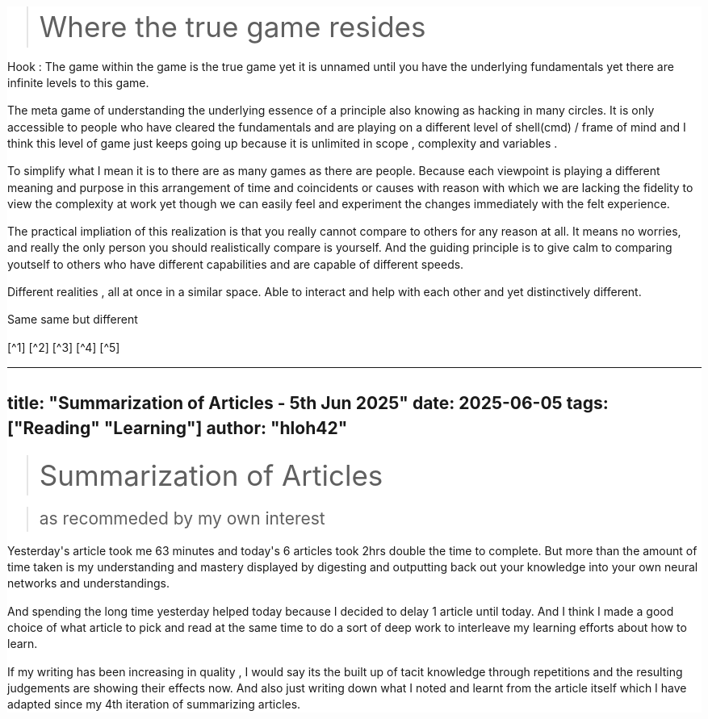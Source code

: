 ><span style="font-size:2.5em;">Where the true game resides</span>

Hook :  The game within the game is the true game yet it is unnamed until you have the underlying fundamentals yet there are infinite levels to this game.

The meta game of understanding the underlying essence of a principle also knowing as hacking in many circles. It is only accessible to people who have cleared the fundamentals and are playing on a different level of shell(cmd)  /  frame of mind and I think this level of game just keeps going up because it is unlimited in scope , complexity and variables .

To simplify what I mean it is to there are as many games as there are people. Because each viewpoint is playing a different meaning and purpose in this arrangement of time and coincidents or causes with reason with which we are lacking the fidelity to view the complexity at work yet though we can easily feel and experiment the changes immediately with the felt experience.

The practical impliation of this realization is that you really cannot compare to others for any reason at all. It means no worries, and really the only person you should realistically compare is yourself.
And the guiding principle is to give calm to comparing youtself to others who have different capabilities and are capable of different speeds.

Different realities , all at once in a similar space. Able to interact and help with each other and yet distinctively different.

Same same but different

>>

```c 

```

[^1]
[^2]
[^3]
[^4]
[^5]

---
title: "Summarization of Articles - 5th Jun 2025"
date: 2025-06-05
tags: ["Reading" "Learning"]
author: "hloh42"
---

><span style="font-size:2.5em;">Summarization of Articles</span>

><span style="font-size:1.5em;">as recommeded by my own interest</span>

Yesterday's article took me 63 minutes and today's 6 articles took 2hrs double the time to complete. But more than the amount of time taken is my understanding and mastery displayed by digesting and outputting back out your knowledge into your own neural networks and understandings.

And spending the long time yesterday helped today because I decided to delay 1 article until today. And I think I made a good choice of what article to pick and read at the same time to do a sort of deep work to interleave my learning efforts about how to learn.

If my writing has been increasing in quality , I would say its the built up of tacit knowledge through repetitions and the resulting judgements are showing their effects now. And also just writing down what I noted and learnt from the article itself which I have adapted since my 4th iteration of summarizing articles.
